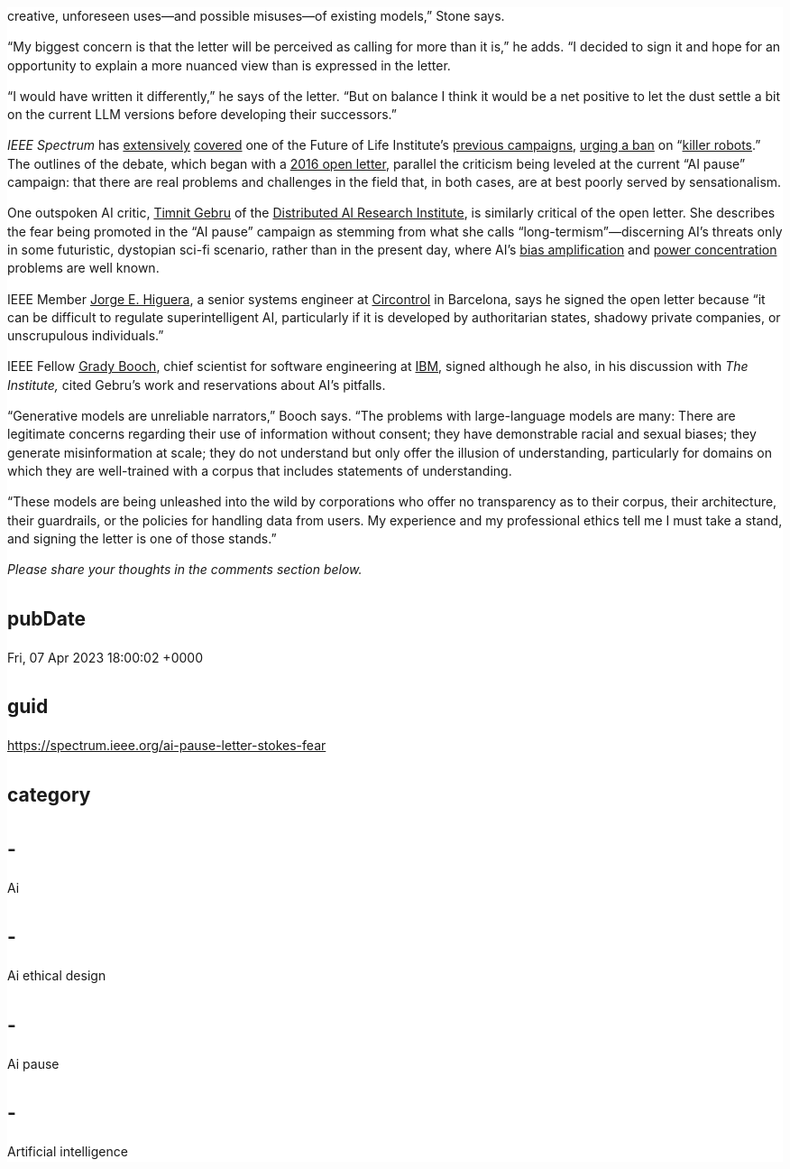 creative, unforeseen uses—and possible misuses—of existing models,” Stone says.</p><p>“My biggest concern is that the letter will be perceived as calling for more than it is,” he adds. “I decided to sign it and hope for an opportunity to explain a more nuanced view than is expressed in the letter.</p><p>“I would have written it differently,” he says of the letter. “But on balance I think it would be a net positive to let the dust settle a bit on the current LLM versions before developing their successors.”</p><p><em>IEEE Spectrum</em> has <a href="https://spectrum.ieee.org/industry-urges-united-nations-to-ban-lethal-autonomous-weapons-in-new-open-letter" target="_self">extensively</a> <a href="https://spectrum.ieee.org/lethal-microdrones-dystopian-futures-and-the-autonomous-weapons-debate" target="_self">covered</a> one of the Future of Life Institute’s <a href="https://spectrum.ieee.org/debating-slaughterbots" target="_self">previous campaigns</a>, <a href="https://futureoflife.org/project/lethal-autonomous-weapons-systems/" rel="noopener noreferrer" target="_blank">urging a ban</a> on “<a href="https://spectrum.ieee.org/united-nations-killer-robots-ban" target="_self">killer robots</a>.” The outlines of the debate, which began with a <a href="https://futureoflife.org/open-letter/open-letter-autonomous-weapons-ai-robotics/" rel="noopener noreferrer" target="_blank">2016 open letter</a>, parallel the criticism being leveled at the current “AI pause” campaign: that there are real problems and challenges in the field that, in both cases, are at best poorly served by sensationalism. </p><p>One outspoken AI critic, <a href="https://spectrum.ieee.org/timnit-gebru-dair-ai-ethics" target="_self">Timnit Gebru</a> of the <a href="https://www.dair-institute.org/" rel="noopener noreferrer" target="_blank">Distributed AI Research Institute</a>, is similarly critical of the open letter. She describes the fear being promoted in the “AI pause” campaign as stemming from what she calls “long-termism”—discerning AI’s threats only in some futuristic, dystopian sci-fi scenario, rather than in the present day, where AI’s <a href="https://spectrum.ieee.org/engineering-bias-out-of-ai" target="_self">bias amplification</a> and <a href="https://www.nytimes.com/2019/09/26/technology/ai-computer-expense.html" rel="noopener noreferrer" target="_blank">power concentration</a> problems are well known. </p><p>IEEE Member <a href="https://es.linkedin.com/in/jhiguera" rel="noopener noreferrer" target="_blank">Jorge E. Higuera</a>, a senior systems engineer at <a href="https://circontrol.com/" rel="noopener noreferrer" target="_blank">Circontrol</a> in Barcelona, says he signed the open letter because “it can be difficult to regulate superintelligent AI, particularly if it is developed by authoritarian states, shadowy private companies, or unscrupulous individuals.”</p><p>IEEE Fellow <a href="https://research.ibm.com/people/grady-booch" rel="noopener noreferrer" target="_blank">Grady Booch</a>, chief scientist for software engineering at <a href="http://ibm.com" rel="noopener noreferrer" target="_blank">IBM</a>, signed although he also, in his discussion with <em>The Institute, </em>cited Gebru’s work and reservations about AI’s pitfalls.</p><p>“Generative models are unreliable narrators,” Booch says. “The problems with large-language models are many: There are legitimate concerns regarding their use of information without consent; they have demonstrable racial and sexual biases; they generate misinformation at scale; they do not understand but only offer the illusion of understanding, particularly for domains on which they are well-trained with a corpus that includes statements of understanding.</p><p>“These models are being unleashed into the wild by corporations who offer no transparency as to their corpus, their architecture, their guardrails, or the policies for handling data from users. My experience and my professional ethics tell me I must take a stand, and signing the letter is one of those stands.” </p><p><em>Please share your thoughts in the comments section below.</em></p>
## pubDate
Fri, 07 Apr 2023 18:00:02 +0000
## guid
https://spectrum.ieee.org/ai-pause-letter-stokes-fear
## category
## -
Ai
## -
Ai ethical design
## -
Ai pause
## -
Artificial intelligence